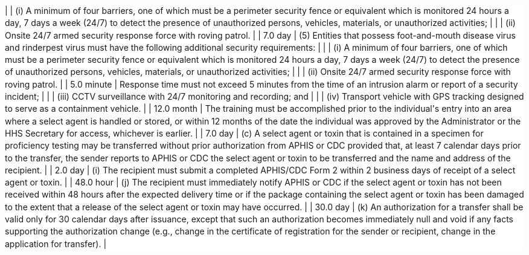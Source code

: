 |             |             (i) A minimum of four barriers, one of which must be a perimeter security fence or equivalent which is monitored 24 hours a day, 7 days a week (24/7) to detect the presence of unauthorized persons, vehicles, materials, or unauthorized activities;                                                                                                                                                                     |
|             |             (ii) Onsite 24/7 armed security response force with roving patrol.                                                                                                                                                                                                                                                                                                                                                         |
| 7.0 day     | (5) Entities that possess foot-and-mouth disease virus and rinderpest virus must have the following additional security requirements:                                                                                                                                                                                                                                                                                                  |
|             |             (i) A minimum of four barriers, one of which must be a perimeter security fence or equivalent which is monitored 24 hours a day, 7 days a week (24/7) to detect the presence of unauthorized persons, vehicles, materials, or unauthorized activities;                                                                                                                                                                     |
|             |             (ii) Onsite 24/7 armed security response force with roving patrol.                                                                                                                                                                                                                                                                                                                                                         |
| 5.0 minute  | Response time must not exceed 5 minutes from the time of an intrusion alarm or report of a security incident;                                                                                                                                                                                                                                                                                                                          |
|             |             (iii) CCTV surveillance with 24/7 monitoring and recording; and                                                                                                                                                                                                                                                                                                                                                            |
|             |             (iv) Transport vehicle with GPS tracking designed to serve as a containment vehicle.                                                                                                                                                                                                                                                                                                                                       |
| 12.0 month  | The training must be accomplished prior to the individual's entry into an area where a select agent is handled or stored, or within 12 months of the date the individual was approved by the Administrator or the HHS Secretary for access, whichever is earlier.                                                                                                                                                                      |
| 7.0 day     | (c) A select agent or toxin that is contained in a specimen for proficiency testing may be transferred without prior authorization from APHIS or CDC provided that, at least 7 calendar days prior to the transfer, the sender reports to APHIS or CDC the select agent or toxin to be transferred and the name and address of the recipient.                                                                                          |
| 2.0 day     | (i) The recipient must submit a completed APHIS/CDC Form 2 within 2 business days of receipt of a select agent or toxin.                                                                                                                                                                                                                                                                                                               |
| 48.0 hour   | (j) The recipient must immediately notify APHIS or CDC if the select agent or toxin has not been received within 48 hours after the expected delivery time or if the package containing the select agent or toxin has been damaged to the extent that a release of the select agent or toxin may have occurred.                                                                                                                        |
| 30.0 day    | (k) An authorization for a transfer shall be valid only for 30 calendar days after issuance, except that such an authorization becomes immediately null and void if any facts supporting the authorization change (e.g., change in the certificate of registration for the sender or recipient, change in the application for transfer).                                                                                               |